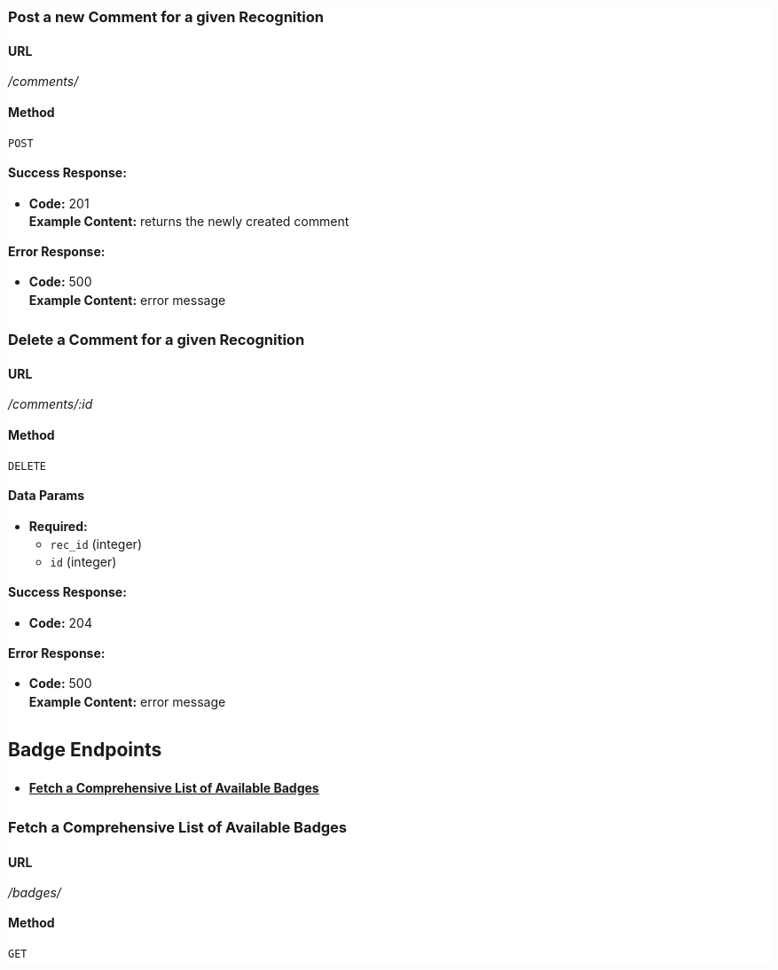### **Post a new Comment for a given Recognition**

**URL**

_/comments/_

**Method**

`POST`

**Success Response:**

-   **Code:** 201 <br />
    **Example Content:** returns the newly created comment

**Error Response:**

-   **Code:** 500 <br />
    **Example Content:** error message <br />

### **Delete a Comment for a given Recognition**

**URL**

_/comments/:id_

**Method**

`DELETE`

**Data Params**

-   **Required:**
    -   `rec_id` (integer)
    -   `id` (integer)

**Success Response:**

-   **Code:** 204 <br />

**Error Response:**

-   **Code:** 500 <br />
    **Example Content:** error message <br />

## **Badge Endpoints**

-   [**Fetch a Comprehensive List of Available Badges**](#--fetch-a-comprehensive-list-of-available-badges--)

### **Fetch a Comprehensive List of Available Badges**

**URL**

_/badges/_

**Method**

`GET`
